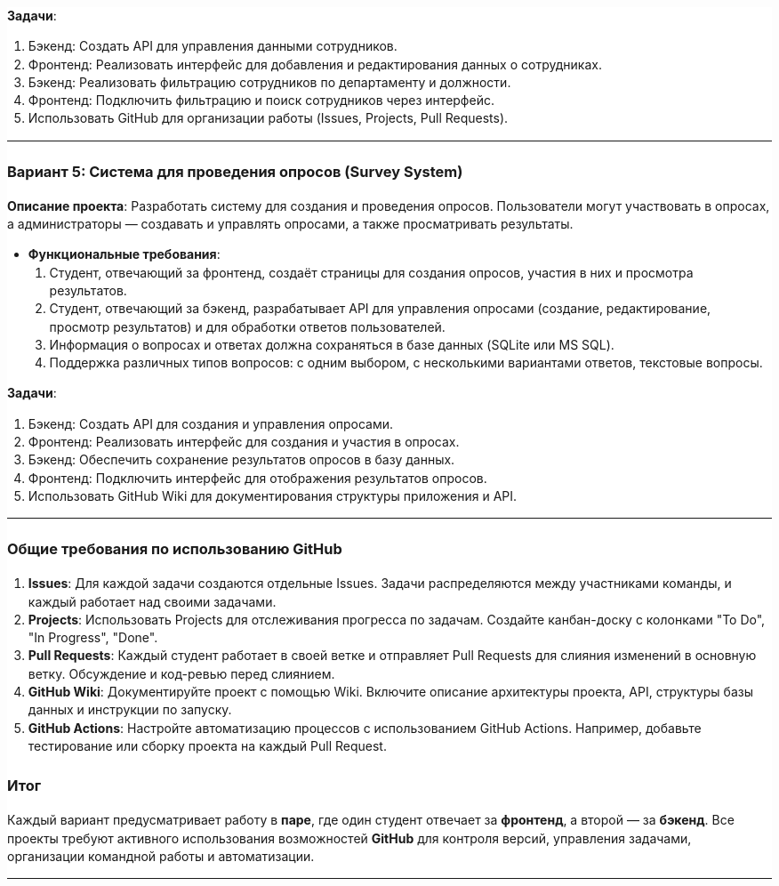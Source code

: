 **Задачи**:
1. Бэкенд: Создать API для управления данными сотрудников.
2. Фронтенд: Реализовать интерфейс для добавления и редактирования данных о сотрудниках.
3. Бэкенд: Реализовать фильтрацию сотрудников по департаменту и должности.
4. Фронтенд: Подключить фильтрацию и поиск сотрудников через интерфейс.
5. Использовать GitHub для организации работы (Issues, Projects, Pull Requests).

---

### Вариант 5: Система для проведения опросов (Survey System)

**Описание проекта**:
Разработать систему для создания и проведения опросов. Пользователи могут участвовать в опросах, а администраторы — создавать и управлять опросами, а также просматривать результаты.

- **Функциональные требования**:
  1. Студент, отвечающий за фронтенд, создаёт страницы для создания опросов, участия в них и просмотра результатов.
  2. Студент, отвечающий за бэкенд, разрабатывает API для управления опросами (создание, редактирование, просмотр результатов) и для обработки ответов пользователей.
  3. Информация о вопросах и ответах должна сохраняться в базе данных (SQLite или MS SQL).
  4. Поддержка различных типов вопросов: с одним выбором, с несколькими вариантами ответов, текстовые вопросы.

**Задачи**:
1. Бэкенд: Создать API для создания и управления опросами.
2. Фронтенд: Реализовать интерфейс для создания и участия в опросах.
3. Бэкенд: Обеспечить сохранение результатов опросов в базу данных.
4. Фронтенд: Подключить интерфейс для отображения результатов опросов.
5. Использовать GitHub Wiki для документирования структуры приложения и API.

---

### Общие требования по использованию GitHub
1. **Issues**: Для каждой задачи создаются отдельные Issues. Задачи распределяются между участниками команды, и каждый работает над своими задачами.
2. **Projects**: Использовать Projects для отслеживания прогресса по задачам. Создайте канбан-доску с колонками "To Do", "In Progress", "Done".
3. **Pull Requests**: Каждый студент работает в своей ветке и отправляет Pull Requests для слияния изменений в основную ветку. Обсуждение и код-ревью перед слиянием.
4. **GitHub Wiki**: Документируйте проект с помощью Wiki. Включите описание архитектуры проекта, API, структуры базы данных и инструкции по запуску.
5. **GitHub Actions**: Настройте автоматизацию процессов с использованием GitHub Actions. Например, добавьте тестирование или сборку проекта на каждый Pull Request.

### Итог
Каждый вариант предусматривает работу в **паре**, где один студент отвечает за **фронтенд**, а второй — за **бэкенд**. Все проекты требуют активного использования возможностей **GitHub** для контроля версий, управления задачами, организации командной работы и автоматизации.

---
